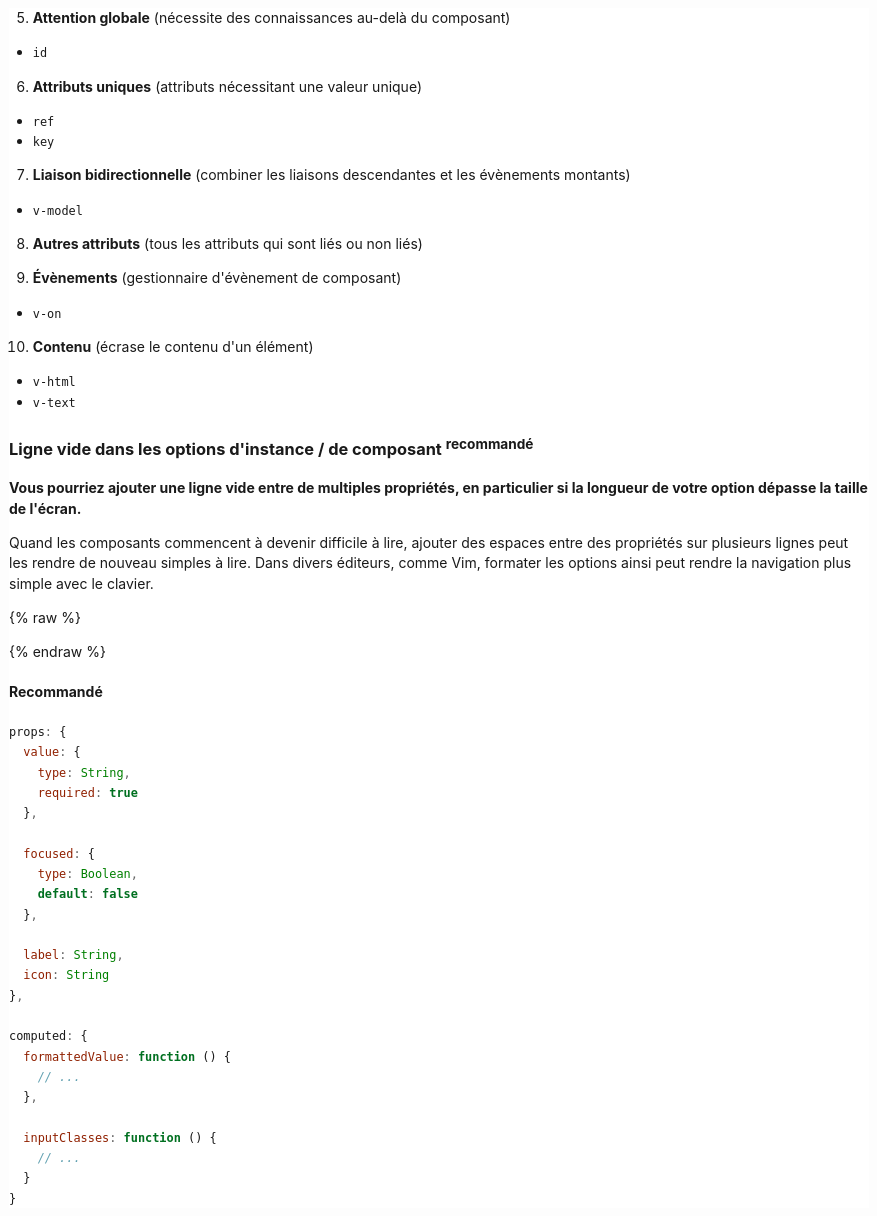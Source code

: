 5. **Attention globale** (nécessite des connaissances au-delà du composant)
  - `id`

6. **Attributs uniques** (attributs nécessitant une valeur unique)
  - `ref`
  - `key`

7. **Liaison bidirectionnelle** (combiner les liaisons descendantes et les évènements montants)
  - `v-model`

8. **Autres attributs** (tous les attributs qui sont liés ou non liés)

9. **Évènements** (gestionnaire d'évènement de composant)
  - `v-on`

10. **Contenu** (écrase le contenu d'un élément)
  - `v-html`
  - `v-text`



### Ligne vide dans les options d'instance / de composant <sup data-p="c">recommandé</sup>

**Vous pourriez ajouter une ligne vide entre de multiples propriétés, en particulier si la longueur de votre option dépasse la taille de l'écran.**

Quand les composants commencent à devenir difficile à lire, ajouter des espaces entre des propriétés sur plusieurs lignes peut les rendre de nouveau simples à lire. Dans divers éditeurs, comme Vim, formater les options ainsi peut rendre la navigation plus simple avec le clavier.

{% raw %}<div class="style-example example-good">{% endraw %}
#### Recommandé

``` js
props: {
  value: {
    type: String,
    required: true
  },

  focused: {
    type: Boolean,
    default: false
  },

  label: String,
  icon: String
},

computed: {
  formattedValue: function () {
    // ...
  },

  inputClasses: function () {
    // ...
  }
}
```
